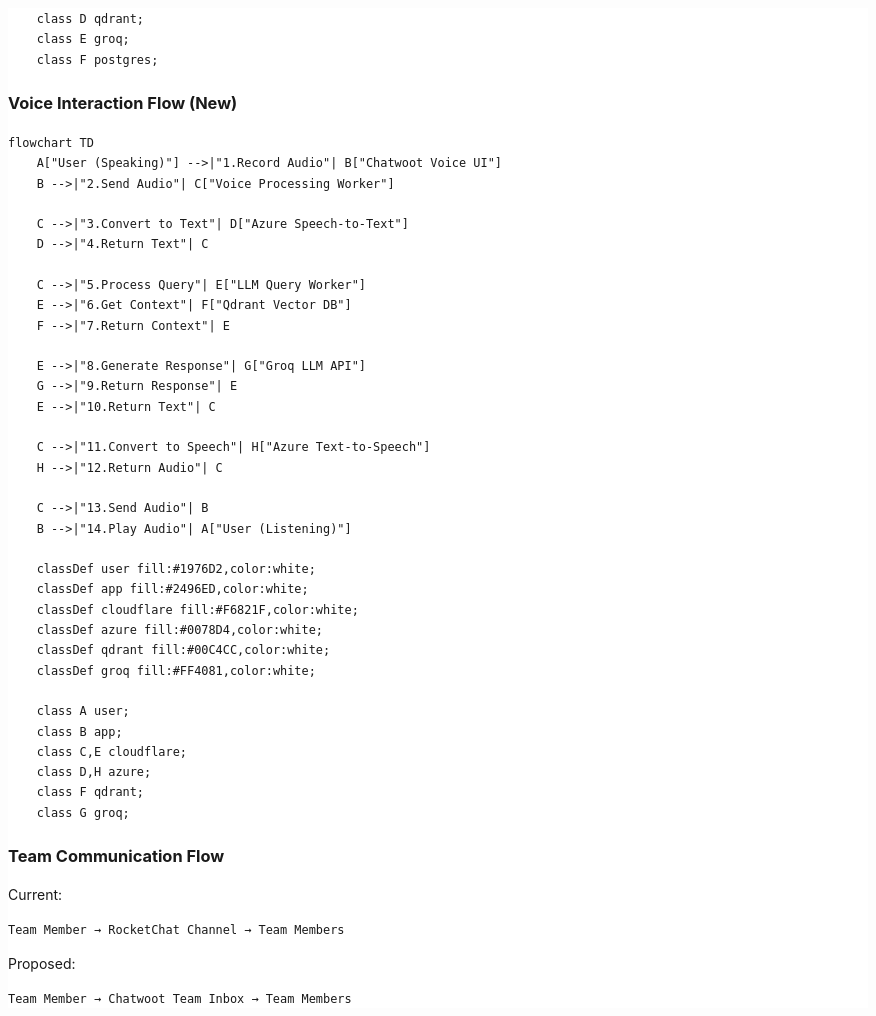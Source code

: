 ```mermaid
    class D qdrant;
    class E groq;
    class F postgres;
```

### Voice Interaction Flow (New)

```mermaid
flowchart TD
    A["User (Speaking)"] -->|"1.Record Audio"| B["Chatwoot Voice UI"]
    B -->|"2.Send Audio"| C["Voice Processing Worker"]
    
    C -->|"3.Convert to Text"| D["Azure Speech-to-Text"]
    D -->|"4.Return Text"| C
    
    C -->|"5.Process Query"| E["LLM Query Worker"]
    E -->|"6.Get Context"| F["Qdrant Vector DB"]
    F -->|"7.Return Context"| E
    
    E -->|"8.Generate Response"| G["Groq LLM API"]
    G -->|"9.Return Response"| E
    E -->|"10.Return Text"| C
    
    C -->|"11.Convert to Speech"| H["Azure Text-to-Speech"]
    H -->|"12.Return Audio"| C
    
    C -->|"13.Send Audio"| B
    B -->|"14.Play Audio"| A["User (Listening)"]
    
    classDef user fill:#1976D2,color:white;
    classDef app fill:#2496ED,color:white;
    classDef cloudflare fill:#F6821F,color:white;
    classDef azure fill:#0078D4,color:white;
    classDef qdrant fill:#00C4CC,color:white;
    classDef groq fill:#FF4081,color:white;
    
    class A user;
    class B app;
    class C,E cloudflare;
    class D,H azure;
    class F qdrant;
    class G groq;
```

### Team Communication Flow

Current:
```
Team Member → RocketChat Channel → Team Members
```

Proposed:
```
Team Member → Chatwoot Team Inbox → Team Members
```
